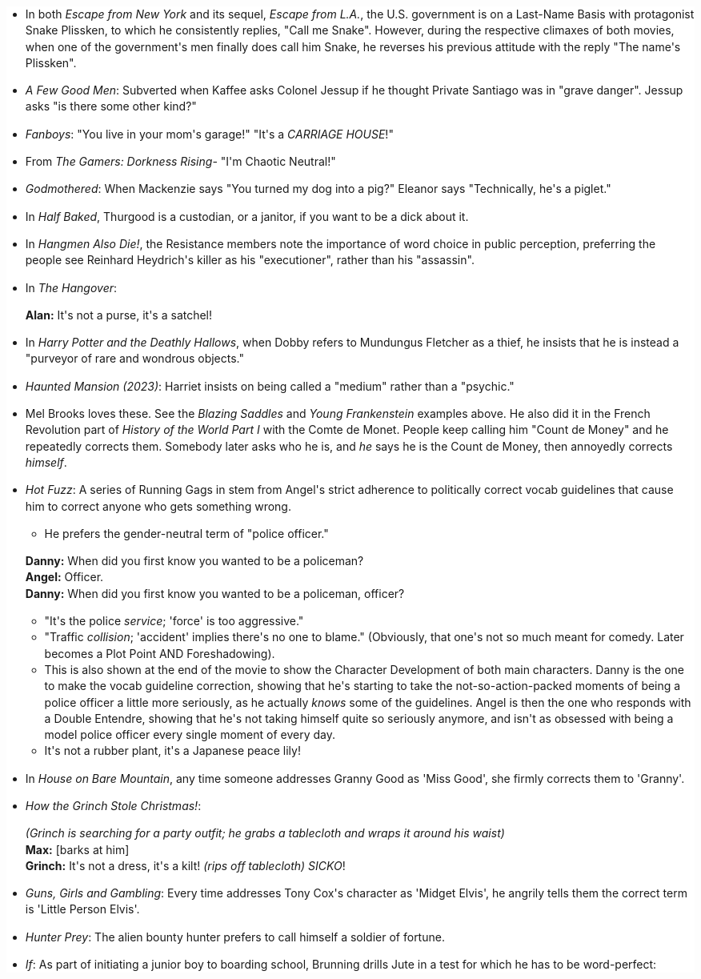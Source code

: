 -   In both _Escape from New York_ and its sequel, _Escape from L.A._, the U.S. government is on a Last-Name Basis with protagonist Snake Plissken, to which he consistently replies, "Call me Snake". However, during the respective climaxes of both movies, when one of the government's men finally does call him Snake, he reverses his previous attitude with the reply "The name's Plissken".
-   _A Few Good Men_: Subverted when Kaffee asks Colonel Jessup if he thought Private Santiago was in "grave danger". Jessup asks "is there some other kind?"
-   _Fanboys_: "You live in your mom's garage!" "It's a _CARRIAGE HOUSE_!"
-   From _The Gamers: Dorkness Rising_\- "I'm Chaotic Neutral!"
-   _Godmothered_: When Mackenzie says "You turned my dog into a pig?" Eleanor says "Technically, he's a piglet."
-   In _Half Baked_, Thurgood is a custodian, or a janitor, if you want to be a dick about it.
-   In _Hangmen Also Die!_, the Resistance members note the importance of word choice in public perception, preferring the people see Reinhard Heydrich's killer as his "executioner", rather than his "assassin".
-   In _The Hangover_:
    
    **Alan:** It's not a purse, it's a satchel!
    
-   In _Harry Potter and the Deathly Hallows_, when Dobby refers to Mundungus Fletcher as a thief, he insists that he is instead a "purveyor of rare and wondrous objects."
-   _Haunted Mansion (2023)_: Harriet insists on being called a "medium" rather than a "psychic."
-   Mel Brooks loves these. See the _Blazing Saddles_ and _Young Frankenstein_ examples above. He also did it in the French Revolution part of _History of the World Part I_ with the Comte de Monet. People keep calling him "Count de Money" and he repeatedly corrects them. Somebody later asks who he is, and _he_ says he is the Count de Money, then annoyedly corrects _himself_.
-   _Hot Fuzz_: A series of Running Gags in stem from Angel's strict adherence to politically correct vocab guidelines that cause him to correct anyone who gets something wrong.
    
    -   He prefers the gender-neutral term of "police officer."
    
    **Danny:** When did you first know you wanted to be a policeman?  
    **Angel:** Officer.  
    **Danny:** When did you first know you wanted to be a policeman, officer?
    
    -   "It's the police _service_; 'force' is too aggressive."
    -   "Traffic _collision_; 'accident' implies there's no one to blame." (Obviously, that one's not so much meant for comedy. Later becomes a Plot Point AND Foreshadowing).
    -   This is also shown at the end of the movie to show the Character Development of both main characters. Danny is the one to make the vocab guideline correction, showing that he's starting to take the not-so-action-packed moments of being a police officer a little more seriously, as he actually _knows_ some of the guidelines. Angel is then the one who responds with a Double Entendre, showing that he's not taking himself quite so seriously anymore, and isn't as obsessed with being a model police officer every single moment of every day.
    -   It's not a rubber plant, it's a Japanese peace lily!
-   In _House on Bare Mountain_, any time someone addresses Granny Good as 'Miss Good', she firmly corrects them to 'Granny'.
-   _How the Grinch Stole Christmas!_:
    
    _(Grinch is searching for a party outfit; he grabs a tablecloth and wraps it around his waist)_  
    **Max:** \[barks at him\]  
    **Grinch:** It's not a dress, it's a kilt! _(rips off tablecloth)_ _SICKO_!
    
-   _Guns, Girls and Gambling_: Every time addresses Tony Cox's character as 'Midget Elvis', he angrily tells them the correct term is 'Little Person Elvis'.
-   _Hunter Prey_: The alien bounty hunter prefers to call himself a soldier of fortune.
-   _If_: As part of initiating a junior boy to boarding school, Brunning drills Jute in a test for which he has to be word-perfect:
    